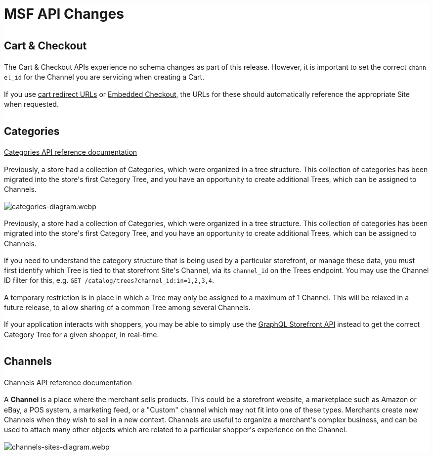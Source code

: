 # MSF API Changes

## Cart & Checkout

The Cart & Checkout APIs experience no schema changes as part of this release. However, it is important to set the correct `channel_id` for the Channel you are servicing when creating a Cart.

If you use [cart redirect URLs](https://developer.bigcommerce.com/api-reference/cart-checkout/server-server-cart-api/cart-redirect-urls/createcartredirecturl) or [Embedded Checkout](https://developer.bigcommerce.com/api-docs/cart-and-checkout/embedded-checkout/embedded-checkout-overview), the URLs for these should automatically reference the appropriate Site when requested.

## Categories

[Categories API reference documentation](https://developer.bigcommerce.com/api-reference/store-management/catalog/category/getcategories)

Previously, a store had a collection of Categories, which were organized in a tree structure. This collection of categories has been migrated into the store's first Category Tree, and you have an opportunity to create additional Trees, which can be assigned to Channels.

![categories-diagram.webp](https://stoplight.io/api/v1/projects/cHJqOjI4MDIz/images/HfM2xB4ksa4)

Previously, a store had a collection of Categories, which were organized in a tree structure. This collection of categories has been migrated into the store's first Category Tree, and you have an opportunity to create additional Trees, which can be assigned to Channels.

If you need to understand the category structure that is being used by a particular storefront, or manage these data, you must first identify which Tree is tied to that storefront Site's Channel, via its `channel_id` on the Trees endpoint. You may use the Channel ID filter for this, e.g. `GET /catalog/trees?channel_id:in=1,2,3,4`.

A temporary restriction is in place in which a Tree may only be assigned to a maximum of 1 Channel. This will be relaxed in a future release, to allow sharing of a common Tree among several Channels.

If your application interacts with shoppers, you may be able to simply use the [GraphQL Storefront API](https://developer.bigcommerce.com/api-docs/storefront/graphql/graphql-storefront-api-overview) instead to get the correct Category Tree for a given shopper, in real-time.

## Channels

[Channels API reference documentation](https://developer.bigcommerce.com/api-reference/store-management/channels)

A **Channel** is a place where the merchant sells products. This could be a storefront website, a marketplace such as Amazon or eBay, a POS system, a marketing feed, or a "Custom" channel which may not fit into one of these types. Merchants create new Channels when they wish to sell in a new context. Channels are useful to organize a merchant's complex business, and can be used to attach many other objects which are related to a particular shopper's experience on the Channel. 

![channels-sites-diagram.webp](https://stoplight.io/api/v1/projects/cHJqOjI4MDIz/images/6uMX12RVuT8)
